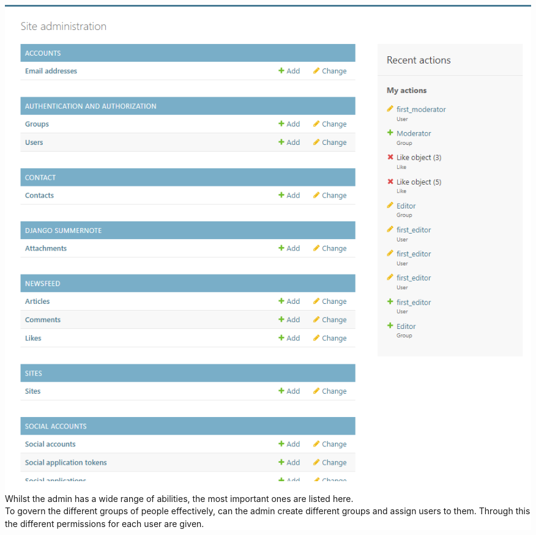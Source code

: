 ![Admin panel as admin](documentation/admin-panel-admin.png)

Whilst the admin has a wide range of abilities, the most important ones are listed here.  
To govern the different groups of people effectively, can the admin create different groups and assign users to them. Through this the different permissions for each user are given.
